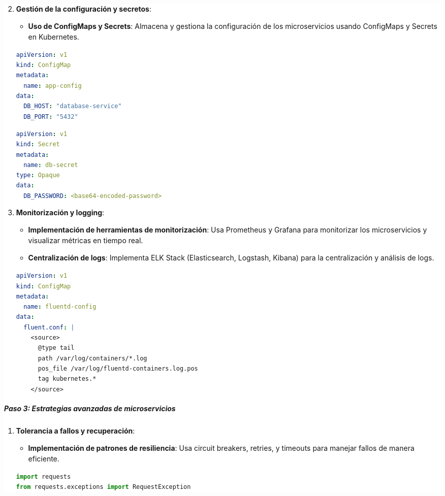 2. **Gestión de la configuración y secretos**:

    - **Uso de ConfigMaps y Secrets**: Almacena y gestiona la configuración de los microservicios usando ConfigMaps y Secrets en Kubernetes.

    ```yaml
    apiVersion: v1
    kind: ConfigMap
    metadata:
      name: app-config
    data:
      DB_HOST: "database-service"
      DB_PORT: "5432"
    ```

    ```yaml
    apiVersion: v1
    kind: Secret
    metadata:
      name: db-secret
    type: Opaque
    data:
      DB_PASSWORD: <base64-encoded-password>
    ```

3. **Monitorización y logging**:

    - **Implementación de herramientas de monitorización**: Usa Prometheus y Grafana para monitorizar los microservicios y visualizar métricas en tiempo real.

    - **Centralización de logs**: Implementa ELK Stack (Elasticsearch, Logstash, Kibana) para la centralización y análisis de logs.

    ```yaml
    apiVersion: v1
    kind: ConfigMap
    metadata:
      name: fluentd-config
    data:
      fluent.conf: |
        <source>
          @type tail
          path /var/log/containers/*.log
          pos_file /var/log/fluentd-containers.log.pos
          tag kubernetes.*
        </source>
    ```

##### **Paso 3: Estrategias avanzadas de microservicios**

1. **Tolerancia a fallos y recuperación**:

    - **Implementación de patrones de resiliencia**: Usa circuit breakers, retries, y timeouts para manejar fallos de manera eficiente.

    ```python
    import requests
    from requests.exceptions import RequestException
